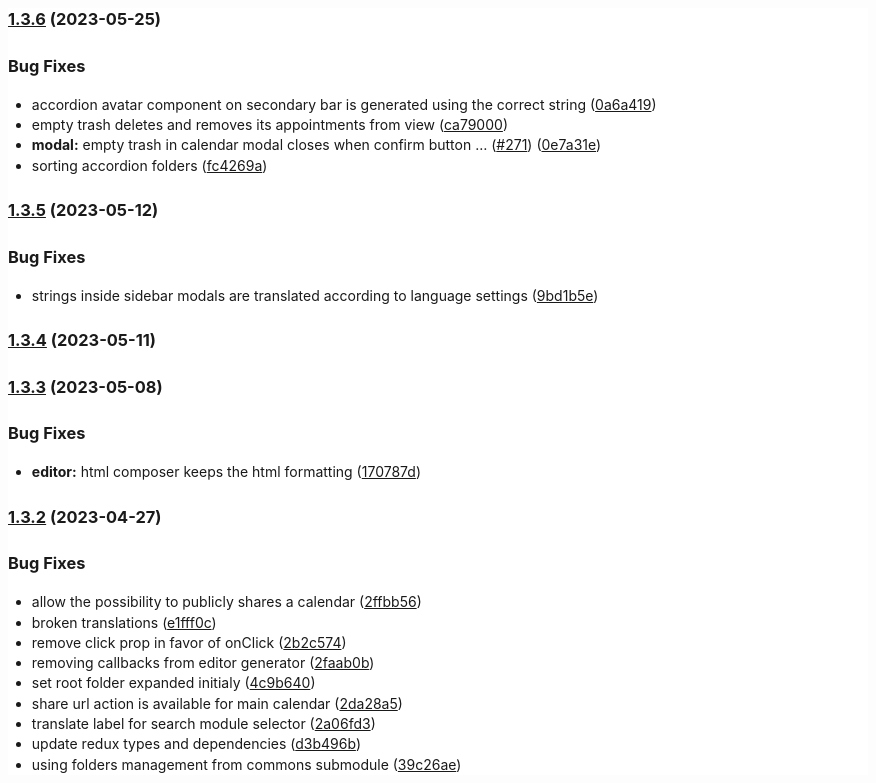 ### [1.3.6](https://github.com/zextras/carbonio-calendars-ui/compare/v1.3.5...v1.3.6) (2023-05-25)


### Bug Fixes

* accordion avatar component on secondary bar is generated using the correct string ([0a6a419](https://github.com/zextras/carbonio-calendars-ui/commit/0a6a4197d0cccba50bed57e0b0fb89686e394592))
* empty trash deletes and removes its appointments from view ([ca79000](https://github.com/zextras/carbonio-calendars-ui/commit/ca790006096c0970851f44ec7561a77302a8bce7))
* **modal:** empty trash in calendar modal closes when confirm button … ([#271](https://github.com/zextras/carbonio-calendars-ui/issues/271)) ([0e7a31e](https://github.com/zextras/carbonio-calendars-ui/commit/0e7a31e5dd7a0add3eb887e191a5dd4b3be939e8))
* sorting accordion folders ([fc4269a](https://github.com/zextras/carbonio-calendars-ui/commit/fc4269a99a5f4dd1dcdce061d4ce5844c71c7223))

### [1.3.5](https://github.com/zextras/carbonio-calendars-ui/compare/v1.3.4...v1.3.5) (2023-05-12)


### Bug Fixes

* strings inside sidebar modals are translated according to language settings ([9bd1b5e](https://github.com/zextras/carbonio-calendars-ui/commit/9bd1b5e4fd1569f54a4ae0763e9e5cc891905f5a))

### [1.3.4](https://github.com/zextras/carbonio-calendars-ui/compare/v1.3.3...v1.3.4) (2023-05-11)

### [1.3.3](https://github.com/zextras/carbonio-calendars-ui/compare/v1.3.2...v1.3.3) (2023-05-08)


### Bug Fixes

* **editor:** html composer keeps the html formatting ([170787d](https://github.com/zextras/carbonio-calendars-ui/commit/170787dd48cc1197307b097b6dd7c24dda0d705a))

### [1.3.2](https://github.com/zextras/carbonio-calendars-ui/compare/v1.3.1...v1.3.2) (2023-04-27)


### Bug Fixes

* allow the possibility to publicly shares a calendar ([2ffbb56](https://github.com/zextras/carbonio-calendars-ui/commit/2ffbb566bacf626f4cadb14c714b30d3b213c656))
* broken translations ([e1fff0c](https://github.com/zextras/carbonio-calendars-ui/commit/e1fff0cb6094392a20d33861b4908fc386cdac4b))
* remove click prop in favor of onClick ([2b2c574](https://github.com/zextras/carbonio-calendars-ui/commit/2b2c5742861d8a86e3aef9c9521675b793a60b70))
* removing callbacks from editor generator ([2faab0b](https://github.com/zextras/carbonio-calendars-ui/commit/2faab0b2565931205913be2a94f0f4f75d7b7ed2))
* set root folder expanded initialy ([4c9b640](https://github.com/zextras/carbonio-calendars-ui/commit/4c9b64003adace1978f07fd2d85fd6e4f8a734fe))
* share url action is available for main calendar ([2da28a5](https://github.com/zextras/carbonio-calendars-ui/commit/2da28a525eff95c2af79c350d054ddb8bca99954))
* translate label for search module selector ([2a06fd3](https://github.com/zextras/carbonio-calendars-ui/commit/2a06fd37c3d6dafacb8fe7ffdcd54db983ef4597))
* update redux types and dependencies ([d3b496b](https://github.com/zextras/carbonio-calendars-ui/commit/d3b496bb3dc753df617b319de3cb4584148a1e3d))
* using folders management from commons submodule ([39c26ae](https://github.com/zextras/carbonio-calendars-ui/commit/39c26aee7fe942a9d6a18f1a2aaacac9067fd3d6))
